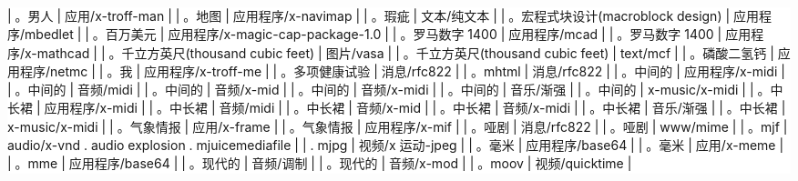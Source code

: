 | 。男人 | 应用/x-troff-man |
| 。地图 | 应用程序/x-navimap |
| 。瑕疵 | 文本/纯文本 |
| 。宏程式块设计(macroblock design) | 应用程序/mbedlet |
| 。百万美元 | 应用程序/x-magic-cap-package-1.0 |
| 。罗马数字 1400 | 应用程序/mcad |
| 。罗马数字 1400 | 应用程序/x-mathcad |
| 。千立方英尺(thousand cubic feet) | 图片/vasa |
| 。千立方英尺(thousand cubic feet) | text/mcf |
| 。磷酸二氢钙 | 应用程序/netmc |
| 。我 | 应用程序/x-troff-me |
| 。多项健康试验 | 消息/rfc822 |
| 。mhtml | 消息/rfc822 |
| 。中间的 | 应用程序/x-midi |
| 。中间的 | 音频/midi |
| 。中间的 | 音频/x-mid |
| 。中间的 | 音频/x-midi |
| 。中间的 | 音乐/渐强 |
| 。中间的 | x-music/x-midi |
| 。中长裙 | 应用程序/x-midi |
| 。中长裙 | 音频/midi |
| 。中长裙 | 音频/x-mid |
| 。中长裙 | 音频/x-midi |
| 。中长裙 | 音乐/渐强 |
| 。中长裙 | x-music/x-midi |
| 。气象情报 | 应用/x-frame |
| 。气象情报 | 应用程序/x-mif |
| 。哑剧 | 消息/rfc822 |
| 。哑剧 | www/mime |
| 。mjf | audio/x-vnd . audio explosion . mjuicemediafile |
| . mjpg | 视频/x 运动-jpeg |
| 。毫米 | 应用程序/base64 |
| 。毫米 | 应用/x-meme |
| 。mme | 应用程序/base64 |
| 。现代的 | 音频/调制 |
| 。现代的 | 音频/x-mod |
| 。moov | 视频/quicktime |